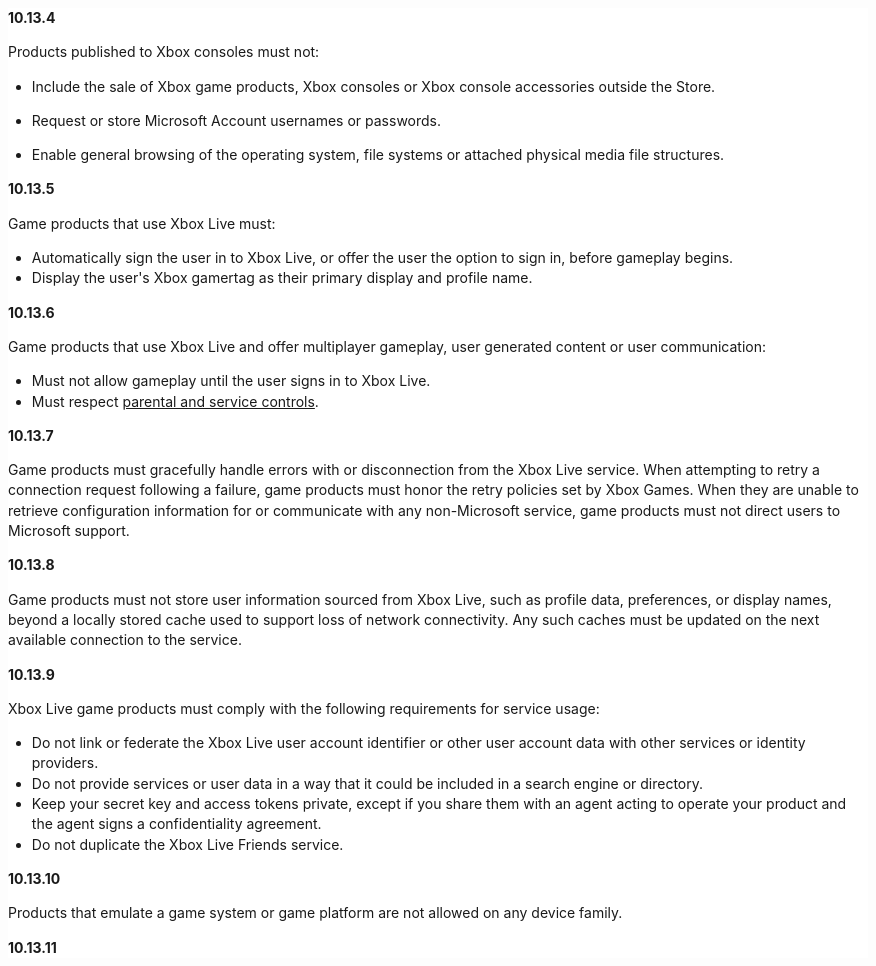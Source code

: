 **10.13.4**

Products published to Xbox consoles must not:

- Include the sale of Xbox game products, Xbox consoles or Xbox console accessories outside the Store.

- Request or store Microsoft Account usernames or passwords.

- Enable general browsing of the operating system, file systems or attached physical media file structures.


**10.13.5**

Game products that use Xbox Live must:

- Automatically sign the user in to Xbox Live, or offer the user the option to sign in, before gameplay begins.
- Display the user's Xbox gamertag as their primary display and profile name.

**10.13.6**

Game products that use Xbox Live and offer multiplayer gameplay, user generated content or user communication:

- Must not allow gameplay until the user signs in to Xbox Live.
- Must respect [parental and service controls](/gaming/xbox-live/get-started/setup-ide/creators/unity-win10/check-user-privileges-in-unity).

**10.13.7**

Game products must gracefully handle errors with or disconnection from the Xbox Live service. When attempting to retry a connection request following a failure, game products must honor the retry policies set by Xbox Games. When they are unable to retrieve configuration information for or communicate with any non-Microsoft service, game products must not direct users to Microsoft support.

**10.13.8**

Game products must not store user information sourced from Xbox Live, such as profile data, preferences, or display names, beyond a locally stored cache used to support loss of network connectivity. Any such caches must be updated on the next available connection to the service.

**10.13.9**

Xbox Live game products must comply with the following requirements for service usage:

- Do not link or federate the Xbox Live user account identifier or other user account data with other services or identity providers.
- Do not provide services or user data in a way that it could be included in a search engine or directory.
- Keep your secret key and access tokens private, except if you share them with an agent acting to operate your product and the agent signs a confidentiality agreement.
- Do not duplicate the Xbox Live Friends service.

**10.13.10**

Products that emulate a game system or game platform are not allowed on any device family.

**10.13.11**
